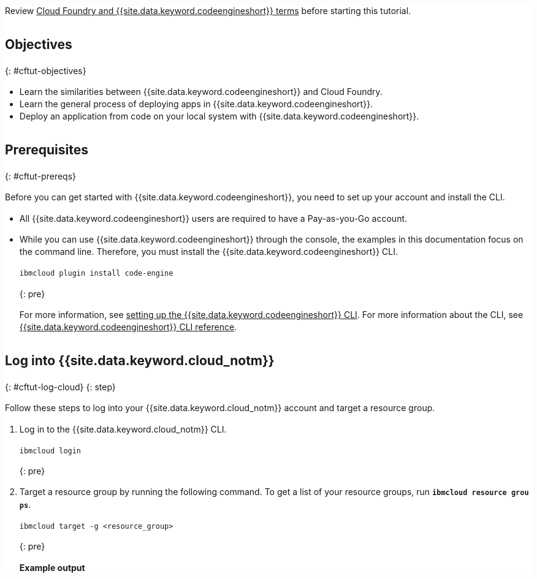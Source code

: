 Review [Cloud Foundry and {{site.data.keyword.codeengineshort}} terms](/docs/codeengine?topic=codeengine-migrate-cf-ce-terms) before starting this tutorial.

## Objectives
{: #cftut-objectives}

- Learn the similarities between {{site.data.keyword.codeengineshort}} and Cloud Foundry.
- Learn the general process of deploying apps in {{site.data.keyword.codeengineshort}}.
- Deploy an application from code on your local system with {{site.data.keyword.codeengineshort}}.

## Prerequisites
{: #cftut-prereqs}

Before you can get started with {{site.data.keyword.codeengineshort}}, you need to set up your account and install the CLI.

- All {{site.data.keyword.codeengineshort}} users are required to have a Pay-as-you-Go account.

- While you can use {{site.data.keyword.codeengineshort}} through the console, the examples in this documentation focus on the command line. Therefore, you must install the {{site.data.keyword.codeengineshort}} CLI.

    ```txt
    ibmcloud plugin install code-engine
    ```
    {: pre}

    For more information, see [setting up the {{site.data.keyword.codeengineshort}} CLI](/docs/codeengine?topic=codeengine-install-cli). For more information about the CLI, see [{{site.data.keyword.codeengineshort}} CLI reference](/docs/codeengine?topic=codeengine-cli).
    

## Log into {{site.data.keyword.cloud_notm}}
{: #cftut-log-cloud}
{: step}

Follow these steps to log into your {{site.data.keyword.cloud_notm}} account and target a resource group.

1. Log in to the {{site.data.keyword.cloud_notm}} CLI.

    ```txt
    ibmcloud login
    ```
    {: pre}
    
2. Target a resource group by running the following command. To get a list of your resource groups, run **`ibmcloud resource groups`**.

    ```txt
    ibmcloud target -g <resource_group>
    ```
    {: pre}

    **Example output**
